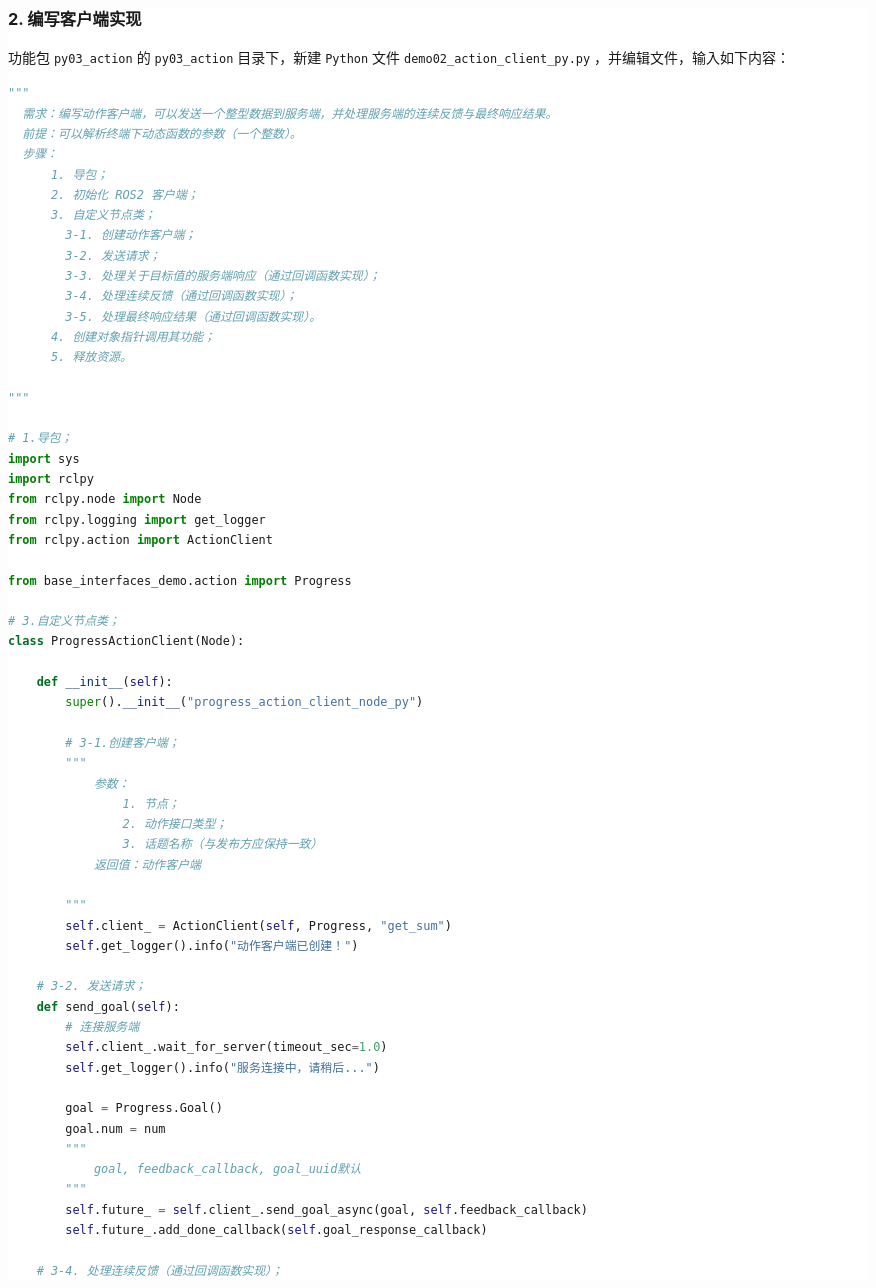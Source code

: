 ### 2. 编写客户端实现

功能包 `py03_action` 的 `py03_action` 目录下，新建 `Python` 文件 `demo02_action_client_py.py` ，并编辑文件，输入如下内容：

```python
"""
  需求：编写动作客户端，可以发送一个整型数据到服务端，并处理服务端的连续反馈与最终响应结果。
  前提：可以解析终端下动态函数的参数（一个整数）。
  步骤：      
      1. 导包；
      2. 初始化 ROS2 客户端；        
      3. 自定义节点类；            
        3-1. 创建动作客户端；
        3-2. 发送请求；
        3-3. 处理关于目标值的服务端响应（通过回调函数实现）；
        3-4. 处理连续反馈（通过回调函数实现）；
        3-5. 处理最终响应结果（通过回调函数实现）。
      4. 创建对象指针调用其功能；
      5. 释放资源。 

"""

# 1.导包；
import sys
import rclpy
from rclpy.node import Node
from rclpy.logging import get_logger
from rclpy.action import ActionClient

from base_interfaces_demo.action import Progress

# 3.自定义节点类；
class ProgressActionClient(Node):
    
    def __init__(self):
        super().__init__("progress_action_client_node_py")  
          
        # 3-1.创建客户端；  
        """
            参数：
                1. 节点；
                2. 动作接口类型；
                3. 话题名称（与发布方应保持一致）
            返回值：动作客户端

        """
        self.client_ = ActionClient(self, Progress, "get_sum")
        self.get_logger().info("动作客户端已创建！")
    
    # 3-2. 发送请求；
    def send_goal(self):
        # 连接服务端
        self.client_.wait_for_server(timeout_sec=1.0)
        self.get_logger().info("服务连接中，请稍后...")

        goal = Progress.Goal()
        goal.num = num
        """
            goal, feedback_callback, goal_uuid默认
        """
        self.future_ = self.client_.send_goal_async(goal, self.feedback_callback)
        self.future_.add_done_callback(self.goal_response_callback)  

    # 3-4. 处理连续反馈（通过回调函数实现）；
```